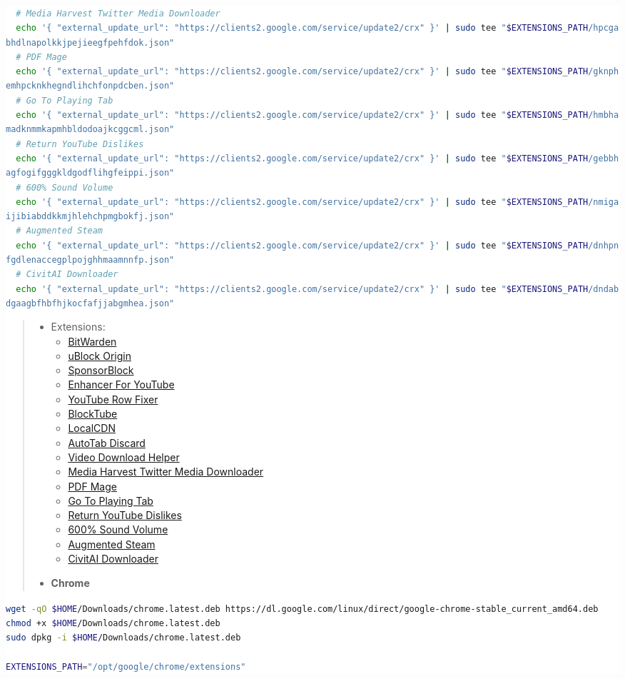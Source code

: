   ```bash
	# Media Harvest Twitter Media Downloader
	echo '{ "external_update_url": "https://clients2.google.com/service/update2/crx" }' | sudo tee "$EXTENSIONS_PATH/hpcgabhdlnapolkkjpejieegfpehfdok.json"	
	# PDF Mage
	echo '{ "external_update_url": "https://clients2.google.com/service/update2/crx" }' | sudo tee "$EXTENSIONS_PATH/gknphemhpcknkhegndlihchfonpdcben.json"	
	# Go To Playing Tab
	echo '{ "external_update_url": "https://clients2.google.com/service/update2/crx" }' | sudo tee "$EXTENSIONS_PATH/hmbhamadknmmkapmhbldodoajkcggcml.json"	
	# Return YouTube Dislikes
	echo '{ "external_update_url": "https://clients2.google.com/service/update2/crx" }' | sudo tee "$EXTENSIONS_PATH/gebbhagfogifgggkldgodflihgfeippi.json"	
	# 600% Sound Volume
	echo '{ "external_update_url": "https://clients2.google.com/service/update2/crx" }' | sudo tee "$EXTENSIONS_PATH/nmigaijibiabddkkmjhlehchpmgbokfj.json"	
	# Augmented Steam
	echo '{ "external_update_url": "https://clients2.google.com/service/update2/crx" }' | sudo tee "$EXTENSIONS_PATH/dnhpnfgdlenaccegplpojghhmaamnnfp.json"	
	# CivitAI Downloader
	echo '{ "external_update_url": "https://clients2.google.com/service/update2/crx" }' | sudo tee "$EXTENSIONS_PATH/dndabdgaagbfhbfhjkocfafjjabgmhea.json"
  ```
>   - Extensions:
>     - [BitWarden](https://chromewebstore.google.com/detail/bitwarden-password-manage/nngceckbapebfimnlniiiahkandclblb)
>     - [uBlock Origin](https://chromewebstore.google.com/detail/ublock/epcnnfbjfcgphgdmggkamkmgojdagdnn)
>     - [SponsorBlock](https://chromewebstore.google.com/detail/sponsorblock-for-youtube/mnjggcdmjocbbbhaepdhchncahnbgone)
>     - [Enhancer For YouTube](https://chromewebstore.google.com/detail/enhancer-for-youtube/ponfpcnoihfmfllpaingbgckeeldkhle)
>     - [YouTube Row Fixer](https://chromewebstore.google.com/detail/youtube-row-fixer/kehjfphhkfppnnjhdfhanmehkegdppho)
>     - [BlockTube](https://chromewebstore.google.com/detail/blocktube/bbeaicapbccfllodepmimpkgecanonai)
>     - [LocalCDN](https://chromewebstore.google.com/detail/localcdn/njdfdhgcmkocbgbhcioffdbicglldapd)
>     - [AutoTab Discard](https://chromewebstore.google.com/detail/auto-tab-discard-suspend/jhnleheckmknfcgijgkadoemagpecfol)
>     - [Video Download Helper](https://chromewebstore.google.com/detail/video-downloadhelper/lmjnegcaeklhafolokijcfjliaokphfk)
>     - [Media Harvest Twitter Media Downloader](https://chromewebstore.google.com/detail/media-harvest-twitter-med/hpcgabhdlnapolkkjpejieegfpehfdok)
>     - [PDF Mage](https://chromewebstore.google.com/detail/pdf-mage/gknphemhpcknkhegndlihchfonpdcben)
>     - [Go To Playing Tab](https://chromewebstore.google.com/detail/go-to-playing-tab/hmbhamadknmmkapmhbldodoajkcggcml)
>     - [Return YouTube Dislikes](https://chromewebstore.google.com/detail/return-youtube-dislike/gebbhagfogifgggkldgodflihgfeippi)
>     - [600% Sound Volume](https://chromewebstore.google.com/detail/sound-booster-increase-vo/nmigaijibiabddkkmjhlehchpmgbokfj)
>     - [Augmented Steam](https://chromewebstore.google.com/detail/augmented-steam/dnhpnfgdlenaccegplpojghhmaamnnfp)
>     - [CivitAI Downloader](https://chromewebstore.google.com/detail/civit-model-downloader/dndabdgaagbfhbfhjkocfafjjabgmhea)
> * **Chrome**
  ```bash
  wget -qO $HOME/Downloads/chrome.latest.deb https://dl.google.com/linux/direct/google-chrome-stable_current_amd64.deb
  chmod +x $HOME/Downloads/chrome.latest.deb
  sudo dpkg -i $HOME/Downloads/chrome.latest.deb

  EXTENSIONS_PATH="/opt/google/chrome/extensions"
  ```